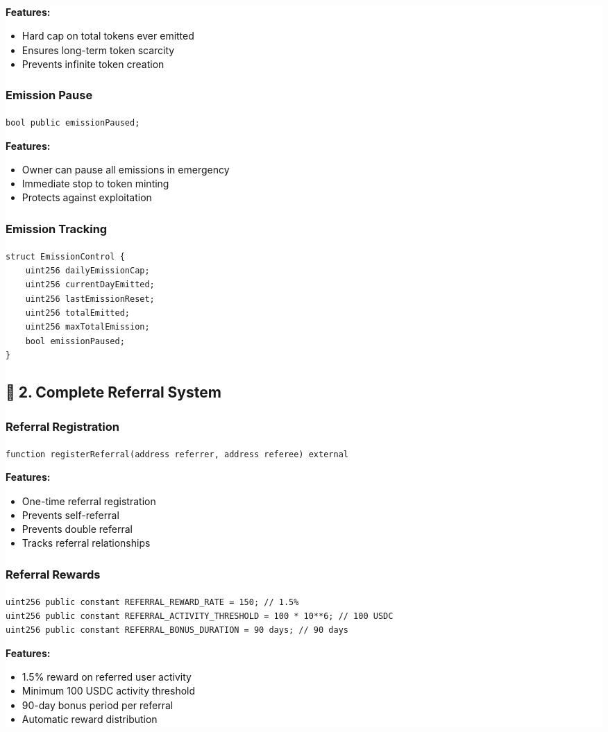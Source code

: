 **Features:**
- Hard cap on total tokens ever emitted
- Ensures long-term token scarcity
- Prevents infinite token creation

### **Emission Pause**
```solidity
bool public emissionPaused;
```

**Features:**
- Owner can pause all emissions in emergency
- Immediate stop to token minting
- Protects against exploitation

### **Emission Tracking**
```solidity
struct EmissionControl {
    uint256 dailyEmissionCap;
    uint256 currentDayEmitted;
    uint256 lastEmissionReset;
    uint256 totalEmitted;
    uint256 maxTotalEmission;
    bool emissionPaused;
}
```

## 🤝 **2. Complete Referral System**

### **Referral Registration**
```solidity
function registerReferral(address referrer, address referee) external
```

**Features:**
- One-time referral registration
- Prevents self-referral
- Prevents double referral
- Tracks referral relationships

### **Referral Rewards**
```solidity
uint256 public constant REFERRAL_REWARD_RATE = 150; // 1.5%
uint256 public constant REFERRAL_ACTIVITY_THRESHOLD = 100 * 10**6; // 100 USDC
uint256 public constant REFERRAL_BONUS_DURATION = 90 days; // 90 days
```

**Features:**
- 1.5% reward on referred user activity
- Minimum 100 USDC activity threshold
- 90-day bonus period per referral
- Automatic reward distribution
